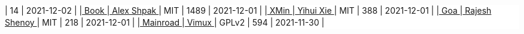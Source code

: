 |
14
|
2021-12-02
|
|[
Book
](https://themes.gohugo.io/themes/hugo-book/)|[
Alex Shpak
](https://github.com/alex-shpak/hugo-book/graphs/contributors)|
MIT
|
1489
|
2021-12-01
|
|[
XMin
](https://themes.gohugo.io/themes/hugo-xmin/)|[
Yihui Xie
](https://github.com/yihui/hugo-xmin)|
MIT
|
388
|
2021-12-01
|
|[
Goa
](https://themes.gohugo.io/themes/hugo-goa/)|[
Rajesh Shenoy
](https://github.com/shenoybr/hugo-goa/blob/master/exampleSite/config.toml)|
MIT
|
218
|
2021-12-01
|
|[
Mainroad
](https://themes.gohugo.io/themes/mainroad/)|[
Vimux
](https://github.com/Vimux/mainroad/blob/master/LICENSE.md)|
GPLv2
|
594
|
2021-11-30
|